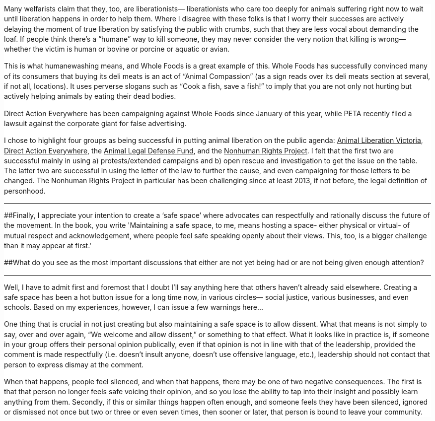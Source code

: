 Many welfarists claim that they, too, are liberationists— liberationists who care too deeply for animals suffering right now to wait until liberation happens in order to help them. Where I disagree with these folks is that I worry their successes are actively delaying the moment of true liberation by satisfying the public with crumbs, such that they are less vocal about demanding the loaf. If people think there’s a “humane” way to kill someone, they may never consider the very notion that killing is wrong— whether the victim is human or bovine or porcine or aquatic or avian.

This is what humanewashing means, and Whole Foods is a great example of this. Whole Foods has successfully convinced many of its consumers that buying its deli meats is an act of “Animal Compassion” (as a sign reads over its deli meats section at several, if not all, locations). It uses perverse slogans such as “Cook a fish, save a fish!” to imply that you are not only not hurting but actively helping animals by eating their dead bodies.

Direct Action Everywhere has been campaigning against Whole Foods since January of this year, while PETA recently filed a lawsuit against the corporate giant for false advertising.

I chose to highlight four groups as being successful in putting animal liberation on the public agenda: [Animal Liberation Victoria](http://www.alv.org.au), [Direct Action Everywhere](http://directactioneverywhere.com), the [Animal Legal Defense Fund](http://aldf.org), and the [Nonhuman Rights Project](http://www.nonhumanrightsproject.org). I felt that the first two are successful mainly in using a) protests/extended campaigns and b) open rescue and investigation to get the issue on the table. The latter two are successful in using the letter of the law to further the cause, and even campaigning for those letters to be changed. The Nonhuman Rights Project in particular has been challenging since at least 2013, if not before, the legal definition of personhood.

<hr />
##Finally, I appreciate your intention to create a ‘safe space’ where advocates can respectfully and rationally discuss the future of the movement. In the book, you write 'Maintaining a safe space, to me, means hosting a space- either physical or virtual- of mutual respect and acknowledgement, where people feel safe speaking openly about their views. This, too, is a bigger challenge than it may appear at first.'

##What do you see as the most important discussions that either are not yet being had or are not being given enough attention? 
<hr />

Well, I have to admit first and foremost that I doubt I’ll say anything here that others haven’t already said elsewhere. Creating a safe space has been a hot button issue for a long time now, in various circles— social justice, various businesses, and even schools. Based on my experiences, however, I can issue a few warnings here…

One thing that is crucial in not just creating but also maintaining a safe space is to allow dissent. What that means is not simply to say, over and over again, “We welcome and allow dissent,” or something to that effect. What it looks like in practice is, if someone in your group offers their personal opinion publically, even if that opinion is not in line with that of the leadership, provided the comment is made respectfully (i.e. doesn’t insult anyone, doesn’t use offensive language, etc.), leadership should not contact that person to express dismay at the comment. 

When that happens, people feel silenced, and when that happens, there may be one of two negative consequences. The first is that that person no longer feels safe voicing their opinion, and so you lose the ability to tap into their insight and possibly learn anything from them. Secondly, if this or similar things happen often enough, and someone feels they have been silenced, ignored or dismissed not once but two or three or even seven times, then sooner or later, that person is bound to leave your community.
